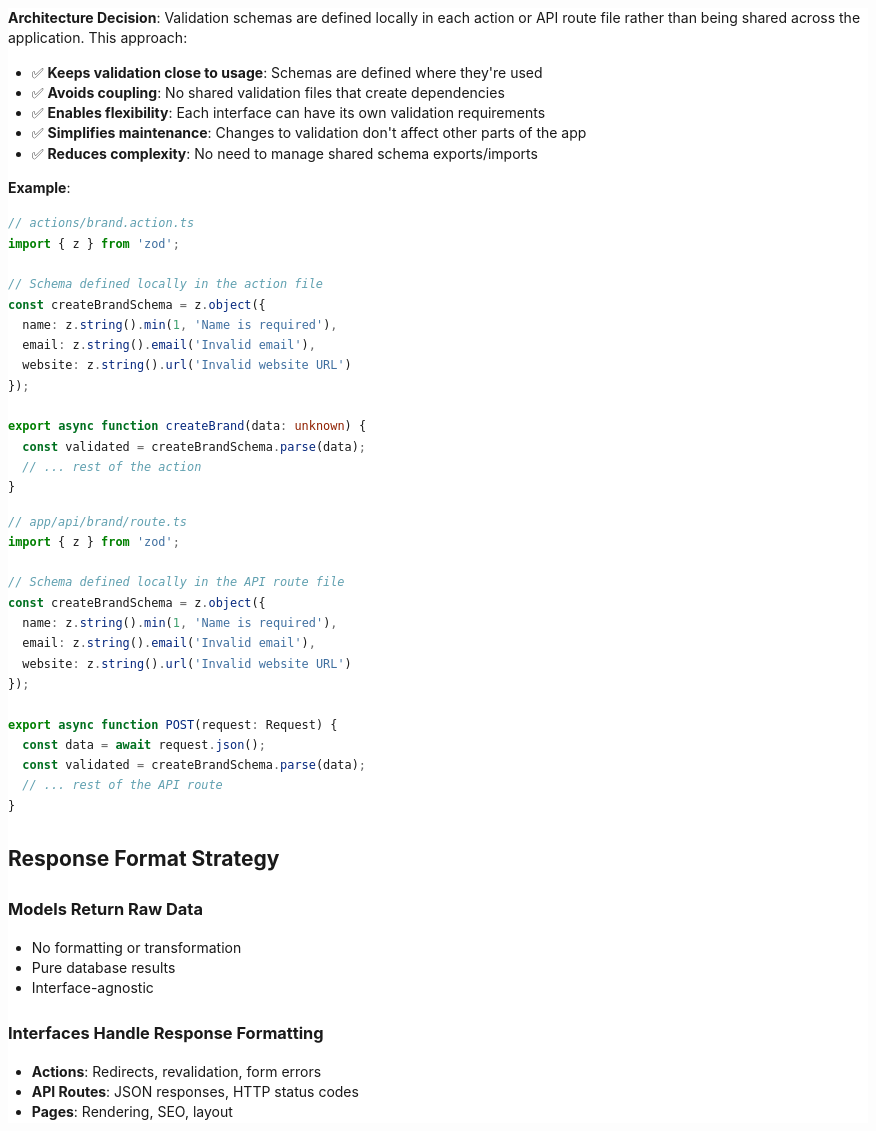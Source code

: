 **Architecture Decision**: Validation schemas are defined locally in each action or API route file rather than being shared across the application. This approach:

- ✅ **Keeps validation close to usage**: Schemas are defined where they're used
- ✅ **Avoids coupling**: No shared validation files that create dependencies
- ✅ **Enables flexibility**: Each interface can have its own validation requirements
- ✅ **Simplifies maintenance**: Changes to validation don't affect other parts of the app
- ✅ **Reduces complexity**: No need to manage shared schema exports/imports

**Example**:
```typescript
// actions/brand.action.ts
import { z } from 'zod';

// Schema defined locally in the action file
const createBrandSchema = z.object({
  name: z.string().min(1, 'Name is required'),
  email: z.string().email('Invalid email'),
  website: z.string().url('Invalid website URL')
});

export async function createBrand(data: unknown) {
  const validated = createBrandSchema.parse(data);
  // ... rest of the action
}
```

```typescript
// app/api/brand/route.ts
import { z } from 'zod';

// Schema defined locally in the API route file
const createBrandSchema = z.object({
  name: z.string().min(1, 'Name is required'),
  email: z.string().email('Invalid email'),
  website: z.string().url('Invalid website URL')
});

export async function POST(request: Request) {
  const data = await request.json();
  const validated = createBrandSchema.parse(data);
  // ... rest of the API route
}
```

## Response Format Strategy

### Models Return Raw Data
- No formatting or transformation
- Pure database results
- Interface-agnostic

### Interfaces Handle Response Formatting
- **Actions**: Redirects, revalidation, form errors
- **API Routes**: JSON responses, HTTP status codes
- **Pages**: Rendering, SEO, layout
